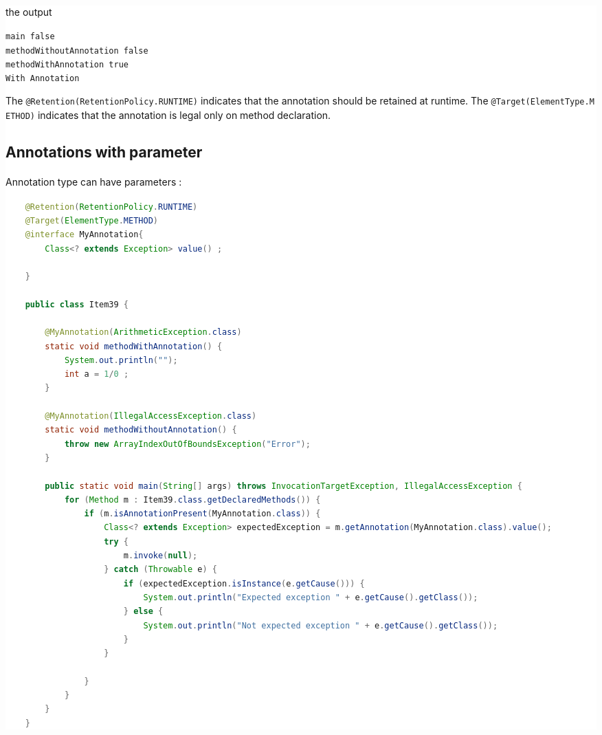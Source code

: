 the output
```
main false
methodWithoutAnnotation false
methodWithAnnotation true
With Annotation
```

The `@Retention(RetentionPolicy.RUNTIME)` indicates that the annotation should be retained at runtime. The `@Target(ElementType.METHOD)` indicates that the annotation is legal only on method declaration.

## Annotations with parameter
Annotation type can have parameters :
```java
    @Retention(RetentionPolicy.RUNTIME)
    @Target(ElementType.METHOD)
    @interface MyAnnotation{
        Class<? extends Exception> value() ;

    }

    public class Item39 {

        @MyAnnotation(ArithmeticException.class)
        static void methodWithAnnotation() {
            System.out.println("");
            int a = 1/0 ;
        }

        @MyAnnotation(IllegalAccessException.class)
        static void methodWithoutAnnotation() {
            throw new ArrayIndexOutOfBoundsException("Error");
        }

        public static void main(String[] args) throws InvocationTargetException, IllegalAccessException {
            for (Method m : Item39.class.getDeclaredMethods()) {
                if (m.isAnnotationPresent(MyAnnotation.class)) {
                    Class<? extends Exception> expectedException = m.getAnnotation(MyAnnotation.class).value();
                    try {
                        m.invoke(null);
                    } catch (Throwable e) {
                        if (expectedException.isInstance(e.getCause())) {
                            System.out.println("Expected exception " + e.getCause().getClass());
                        } else {
                            System.out.println("Not expected exception " + e.getCause().getClass());
                        }
                    }

                }
            }
        }
    }
```
